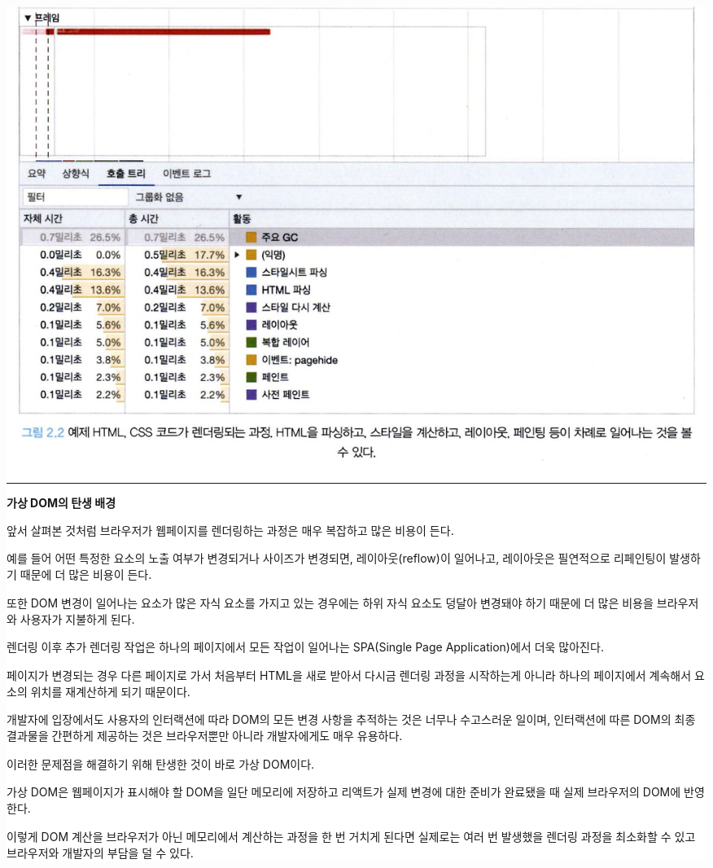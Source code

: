   ![image.png](/2.%20리액트%20핵심%20요소%20깊게%20살펴보기/영훈/image%204.png)

---

**가상 DOM의 탄생 배경**

앞서 살펴본 것처럼 브라우저가 웹페이지를 렌더링하는 과정은 매우 복잡하고 많은 비용이 든다.

예를 들어 어떤 특정한 요소의 노출 여부가 변경되거나 사이즈가 변경되면, 레이아웃(reflow)이 일어나고, 레이아웃은 필연적으로 리페인팅이 발생하기 때문에 더 많은 비용이 든다.

또한 DOM 변경이 일어나는 요소가 많은 자식 요소를 가지고 있는 경우에는 하위 자식 요소도 덩달아 변경돼야 하기 때문에 더 많은 비용을 브라우저와 사용자가 지불하게 된다.

렌더링 이후 추가 렌더링 작업은 하나의 페이지에서 모든 작업이 일어나는 SPA(Single Page Application)에서 더욱 많아진다.

페이지가 변경되는 경우 다른 페이지로 가서 처음부터 HTML을 새로 받아서 다시금 렌더링 과정을 시작하는게 아니라 하나의 페이지에서 계속해서 요소의 위치를 재계산하게 되기 때문이다.

개발자에 입장에서도 사용자의 인터랙션에 따라 DOM의 모든 변경 사항을 추적하는 것은 너무나 수고스러운 일이며, 인터랙션에 따른 DOM의 최종 결과물을 간편하게 제공하는 것은 브라우저뿐만 아니라 개발자에게도 매우 유용하다.

이러한 문제점을 해결하기 위해 탄생한 것이 바로 가상 DOM이다.

가상 DOM은 웹페이지가 표시해야 할 DOM을 일단 메모리에 저장하고 리액트가 실제 변경에 대한 준비가 완료됐을 때 실제 브라우저의 DOM에 반영한다.

이렇게 DOM 계산을 브라우저가 아닌 메모리에서 계산하는 과정을 한 번 거치게 된다면 실제로는 여러 번 발생했을 렌더링 과정을 최소화할 수 있고 브라우저와 개발자의 부담을 덜 수 있다.
